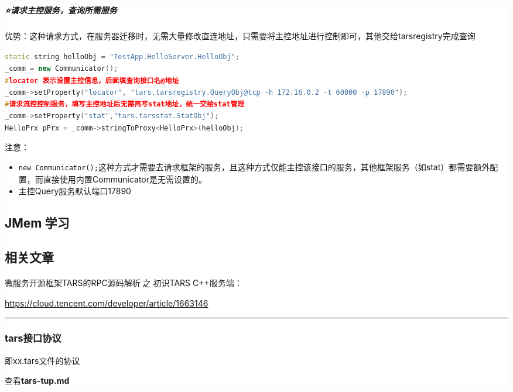 

##### ⭐请求主控服务，查询所需服务

优势：这种请求方式，在服务器迁移时，无需大量修改直连地址，只需要将主控地址进行控制即可，其他交给tarsregistry完成查询

```c++
static string helloObj = "TestApp.HelloServer.HelloObj";
_comm = new Communicator();
#locator 表示设置主控信息，后面填查询接口名@地址
_comm->setProperty("locator", "tars.tarsregistry.QueryObj@tcp -h 172.16.0.2 -t 60000 -p 17890");
#请求流控控制服务，填写主控地址后无需再写stat地址，统一交给stat管理
_comm->setProperty("stat","tars.tarsstat.StatObj");
HelloPrx pPrx = _comm->stringToProxy<HelloPrx>(helloObj);
```



注意：

- `new Communicator();`这种方式才需要去请求框架的服务，且这种方式仅能主控该接口的服务，其他框架服务（如stat）都需要额外配置，而直接使用内置Communicator是无需设置的。
- 主控Query服务默认端口17890



## JMem 学习





## 相关文章

微服务开源框架TARS的RPC源码解析 之 初识TARS C++服务端：

https://cloud.tencent.com/developer/article/1663146





---

### tars接口协议

即xx.tars文件的协议

查看**tars-tup.md**

